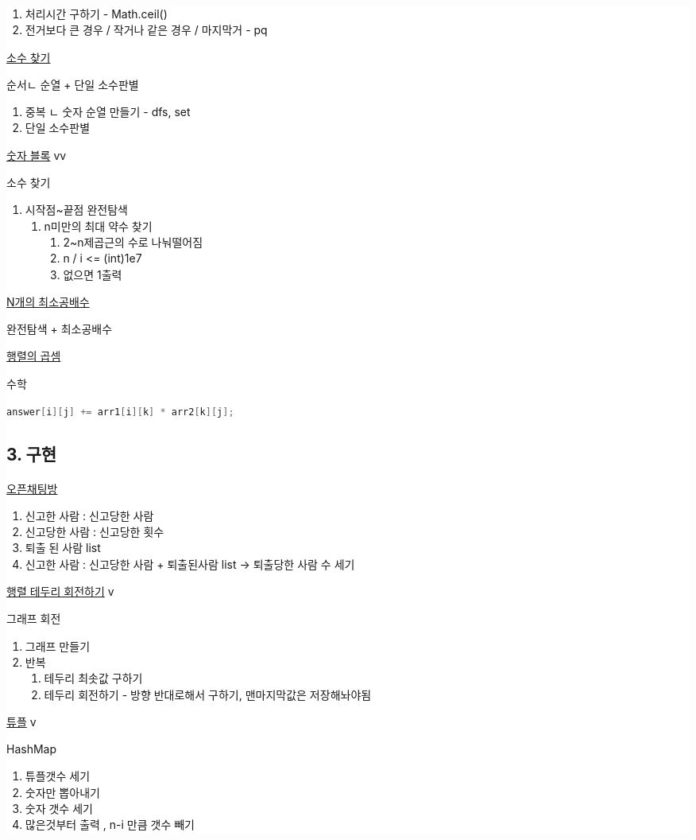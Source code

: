 1. 처리시간 구하기 - Math.ceil()
2. 전거보다 큰 경우  /  작거나 같은 경우  /  마지막거  - pq

[소수 찾기](https://programmers.co.kr/learn/courses/30/lessons/42839)

순서ㄴ 순열 + 단일 소수판별

1. 중복 ㄴ 숫자 순열 만들기 - dfs, set
2. 단일 소수판별

[숫자 블록](https://school.programmers.co.kr/learn/courses/30/lessons/12923) vv

소수 찾기

1. 시작점~끝점 완전탐색
   1. n미만의 최대 약수 찾기
      1. 2~n제곱근의 수로 나눠떨어짐
      2. n / i  <= (int)1e7 
      3. 없으면 1출력

[N개의 최소공배수](https://school.programmers.co.kr/learn/courses/30/lessons/12953)

완전탐색 + 최소공배수

[행렬의 곱셈](https://school.programmers.co.kr/learn/courses/30/lessons/12949)

수학

```java
answer[i][j] += arr1[i][k] * arr2[k][j];
```



## 3. 구현

[오픈채팅방](https://programmers.co.kr/learn/courses/30/lessons/42888)

1. 신고한 사람 : 신고당한 사람 
2. 신고당한 사람 : 신고당한 횟수 
3. 퇴출 된 사람 list
4. 신고한 사람 : 신고당한 사람 +  퇴출된사람 list -> 퇴출당한 사람 수 세기

[행렬 테두리 회전하기](https://programmers.co.kr/learn/courses/30/lessons/77485) v

그래프 회전

1. 그래프 만들기
2. 반복
   1. 테두리 최솟값 구하기
   2. 테두리 회전하기 - 방향 반대로해서 구하기, 맨마지막값은 저장해놔야됨

[튜플](https://programmers.co.kr/learn/courses/30/lessons/64065) v

HashMap

1. 튜플갯수 세기
2. 숫자만 뽑아내기
3. 숫자 갯수 세기
4. 많은것부터 출력 , n-i 만큼 갯수 빼기 
